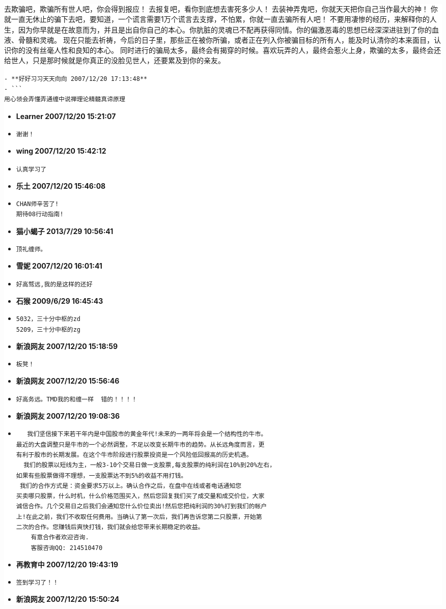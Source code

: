   去欺骗吧，欺骗所有世人吧，你会得到报应！
  去报复吧，看你到底想去害死多少人！
  去装神弄鬼吧，你就天天把你自己当作最大的神！
  你就一直无休止的骗下去吧，要知道，一个谎言需要1万个谎言去支撑，不怕累，你就一直去骗所有人吧！
  不要用凄惨的经历，来解释你的人生，因为你早就是在故意而为，并且是出自你自己的本心。你肮脏的灵魂已不配再获得同情。你的偏激恶毒的思想已经深深进驻到了你的血液、骨髓和灵魂。
  现在只能去祈祷，今后的日子里，那些正在被你所骗，或者正在列入你被骗目标的所有人，能及时认清你的本来面目，认识你的没有丝毫人性和良知的本心。
  同时进行的骗局太多，最终会有揭穿的时候。喜欢玩弄的人，最终会惹火上身，欺骗的太多，最终会还给世人，只是那时候就是你真正的没脸见世人，还要累及到你的亲友。
  ```
- **好好习习天天向向 2007/12/20 17:13:48**
- ```
  用心领会弄懂弄通缠中说禅理论精髓真谛原理
  ```
- **Learner 2007/12/20 15:21:07**
- ```
  谢谢！
  ```
- **wing 2007/12/20 15:42:12**
- ```
  认真学习了
  ```
- **乐土 2007/12/20 15:46:08**
- ```
  CHAN师辛苦了!
  期待08行动指南!
  ```
- **猫小蝎子 2013/7/29 10:56:41**
- ```
  顶礼缠师。
  ```
- **雪妮 2007/12/20 16:01:41**
- ```
  好高骛远,我的是这样的还好
  ```
- **石猴 2009/6/29 16:45:43**
- ```
  5032，三十分中枢的zd
  5209，三十分中枢的zg
  ```
- **新浪网友 2007/12/20 15:18:59**
- ```
  板凳！
  ```
- **新浪网友 2007/12/20 15:56:46**
- ```
  好高务远。TMD我的和缠一样  错的！！！！
  ```
- **新浪网友 2007/12/20 19:08:36**
- ```
     我们坚信接下来若干年内是中国股市的黄金年代!未来的一两年将会是一个结构性的牛市。
  最近的大盘调整只是牛市的一个必然调整，不足以改变长期牛市的趋势。从长远角度而言，更
  有利于股市的长期发展。在这个牛市阶段进行股票投资是一个风险低回报高的历史机遇。
    我们的股票以短线为主，一般3-10个交易日做一支股票,每支股票的纯利润在10%到20%左右，
  如果有些股票做得不理想，一支股票达不到5%的收益不用打钱。
   我们的合作方式是：资金要求5万以上。确认合作之后，在盘中在线或者电话通知您
  买卖哪只股票，什么时机，什么价格范围买入，然后您回复我们买了成交量和成交价位，大家
  诚信合作。几个交易日之后我们会通知您什么价位卖出!然后您把纯利润的30%打到我们的帐户
  上!在此之前，我们不收取任何费用。当确认了第一次后，我们再告诉您第二只股票，开始第
  二次的合作。您赚钱后爽快打钱，我们就会给您带来长期稳定的收益。
      有意合作者欢迎咨询.
      客服咨询QQ: 214510470
  ```
- **再教育中 2007/12/20 19:43:19**
- ```
  签到学习了！！
  ```
- **新浪网友 2007/12/20 15:50:24**